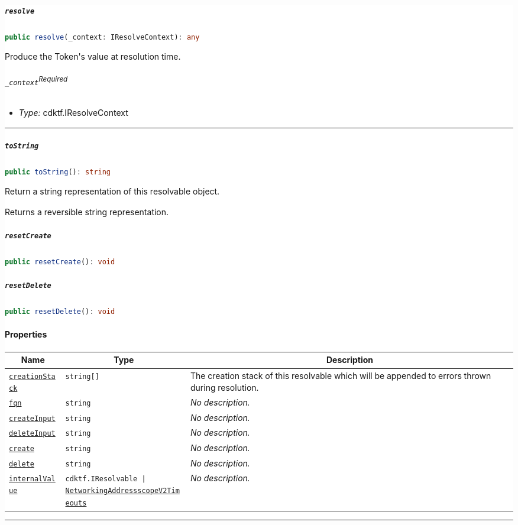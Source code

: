 
##### `resolve` <a name="resolve" id="@ithings/cdktf-provider-openstack.networkingAddressscopeV2.NetworkingAddressscopeV2TimeoutsOutputReference.resolve"></a>

```typescript
public resolve(_context: IResolveContext): any
```

Produce the Token's value at resolution time.

###### `_context`<sup>Required</sup> <a name="_context" id="@ithings/cdktf-provider-openstack.networkingAddressscopeV2.NetworkingAddressscopeV2TimeoutsOutputReference.resolve.parameter._context"></a>

- *Type:* cdktf.IResolveContext

---

##### `toString` <a name="toString" id="@ithings/cdktf-provider-openstack.networkingAddressscopeV2.NetworkingAddressscopeV2TimeoutsOutputReference.toString"></a>

```typescript
public toString(): string
```

Return a string representation of this resolvable object.

Returns a reversible string representation.

##### `resetCreate` <a name="resetCreate" id="@ithings/cdktf-provider-openstack.networkingAddressscopeV2.NetworkingAddressscopeV2TimeoutsOutputReference.resetCreate"></a>

```typescript
public resetCreate(): void
```

##### `resetDelete` <a name="resetDelete" id="@ithings/cdktf-provider-openstack.networkingAddressscopeV2.NetworkingAddressscopeV2TimeoutsOutputReference.resetDelete"></a>

```typescript
public resetDelete(): void
```


#### Properties <a name="Properties" id="Properties"></a>

| **Name** | **Type** | **Description** |
| --- | --- | --- |
| <code><a href="#@ithings/cdktf-provider-openstack.networkingAddressscopeV2.NetworkingAddressscopeV2TimeoutsOutputReference.property.creationStack">creationStack</a></code> | <code>string[]</code> | The creation stack of this resolvable which will be appended to errors thrown during resolution. |
| <code><a href="#@ithings/cdktf-provider-openstack.networkingAddressscopeV2.NetworkingAddressscopeV2TimeoutsOutputReference.property.fqn">fqn</a></code> | <code>string</code> | *No description.* |
| <code><a href="#@ithings/cdktf-provider-openstack.networkingAddressscopeV2.NetworkingAddressscopeV2TimeoutsOutputReference.property.createInput">createInput</a></code> | <code>string</code> | *No description.* |
| <code><a href="#@ithings/cdktf-provider-openstack.networkingAddressscopeV2.NetworkingAddressscopeV2TimeoutsOutputReference.property.deleteInput">deleteInput</a></code> | <code>string</code> | *No description.* |
| <code><a href="#@ithings/cdktf-provider-openstack.networkingAddressscopeV2.NetworkingAddressscopeV2TimeoutsOutputReference.property.create">create</a></code> | <code>string</code> | *No description.* |
| <code><a href="#@ithings/cdktf-provider-openstack.networkingAddressscopeV2.NetworkingAddressscopeV2TimeoutsOutputReference.property.delete">delete</a></code> | <code>string</code> | *No description.* |
| <code><a href="#@ithings/cdktf-provider-openstack.networkingAddressscopeV2.NetworkingAddressscopeV2TimeoutsOutputReference.property.internalValue">internalValue</a></code> | <code>cdktf.IResolvable \| <a href="#@ithings/cdktf-provider-openstack.networkingAddressscopeV2.NetworkingAddressscopeV2Timeouts">NetworkingAddressscopeV2Timeouts</a></code> | *No description.* |

---